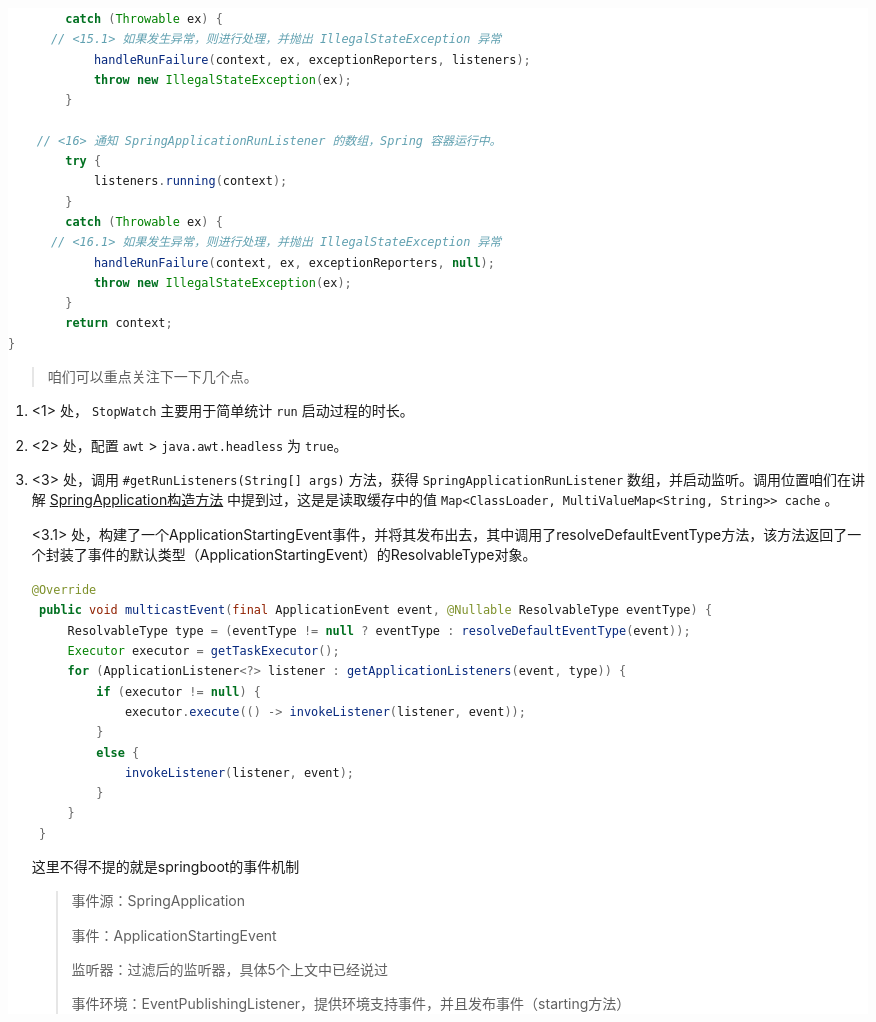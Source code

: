 ```java
		catch (Throwable ex) {
      // <15.1> 如果发生异常，则进行处理，并抛出 IllegalStateException 异常
			handleRunFailure(context, ex, exceptionReporters, listeners);
			throw new IllegalStateException(ex);
		}

  	// <16> 通知 SpringApplicationRunListener 的数组，Spring 容器运行中。
		try {
			listeners.running(context);
		}
		catch (Throwable ex) {
      // <16.1> 如果发生异常，则进行处理，并抛出 IllegalStateException 异常
			handleRunFailure(context, ex, exceptionReporters, null);
			throw new IllegalStateException(ex);
		}
		return context;
}	
```

> 咱们可以重点关注下一下几个点。



1. <1> 处， `StopWatch` 主要用于简单统计 `run` 启动过程的时长。

2. <2> 处，配置 `awt` > `java.awt.headless` 为 `true`。

3. <3> 处，调用 `#getRunListeners(String[] args)` 方法，获得 `SpringApplicationRunListener` 数组，并启动监听。调用位置咱们在讲解 [SpringApplication构造方法](https://mengsu.site/2021/07/31/springboot-source-03/#SpringFactoriesLoader-loadFactoryNames) 中提到过，这是是读取缓存中的值 `Map<ClassLoader, MultiValueMap<String, String>> cache` 。

   <3.1> 处，构建了一个ApplicationStartingEvent事件，并将其发布出去，其中调用了resolveDefaultEventType方法，该方法返回了一个封装了事件的默认类型（ApplicationStartingEvent）的ResolvableType对象。

   ```java
   @Override
   	public void multicastEvent(final ApplicationEvent event, @Nullable ResolvableType eventType) {
   		ResolvableType type = (eventType != null ? eventType : resolveDefaultEventType(event));
   		Executor executor = getTaskExecutor();
   		for (ApplicationListener<?> listener : getApplicationListeners(event, type)) {
   			if (executor != null) {
   				executor.execute(() -> invokeListener(listener, event));
   			}
   			else {
   				invokeListener(listener, event);
   			}
   		}
   	}
   ```

   这里不得不提的就是springboot的事件机制

   > 事件源：SpringApplication
   >
   > 事件：ApplicationStartingEvent
   >
   > 监听器：过滤后的监听器，具体5个上文中已经说过
   >
   > 事件环境：EventPublishingListener，提供环境支持事件，并且发布事件（starting方法）
